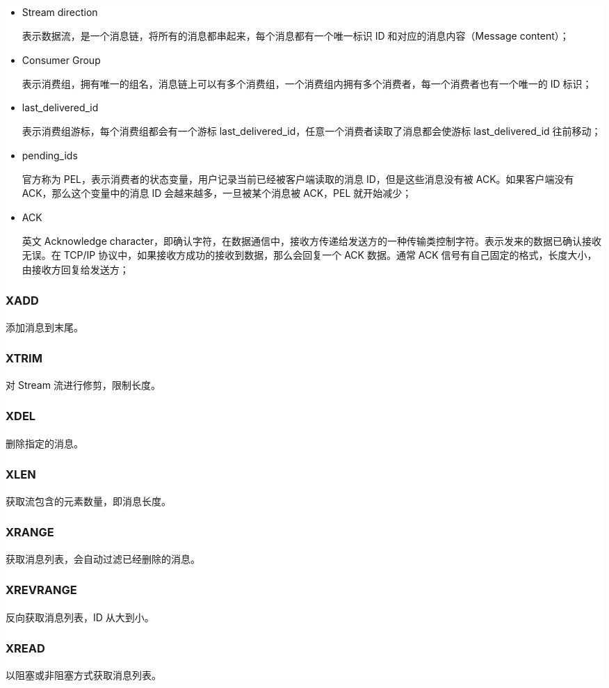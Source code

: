 - Stream direction

  表示数据流，是一个消息链，将所有的消息都串起来，每个消息都有一个唯一标识 ID 和对应的消息内容（Message content）；

- Consumer Group

  表示消费组，拥有唯一的组名，消息链上可以有多个消费组，一个消费组内拥有多个消费者，每一个消费者也有一个唯一的 ID 标识；

- last_delivered_id

  表示消费组游标，每个消费组都会有一个游标 last_delivered_id，任意一个消费者读取了消息都会使游标 last_delivered_id 往前移动；

- pending_ids

  官方称为 PEL，表示消费者的状态变量，用户记录当前已经被客户端读取的消息 ID，但是这些消息没有被 ACK。如果客户端没有 ACK，那么这个变量中的消息 ID 会越来越多，一旦被某个消息被 ACK，PEL 就开始减少；

- ACK

  英文 Acknowledge character，即确认字符，在数据通信中，接收方传递给发送方的一种传输类控制字符。表示发来的数据已确认接收无误。在 TCP/IP 协议中，如果接收方成功的接收到数据，那么会回复一个 ACK 数据。通常 ACK 信号有自己固定的格式，长度大小，由接收方回复给发送方；



### XADD

添加消息到末尾。



### XTRIM

对 Stream 流进行修剪，限制长度。



### XDEL

删除指定的消息。



### XLEN	

获取流包含的元素数量，即消息长度。



### XRANGE	

获取消息列表，会自动过滤已经删除的消息。



### XREVRANGE 	

反向获取消息列表，ID 从大到小。



### XREAD	

以阻塞或非阻塞方式获取消息列表。
